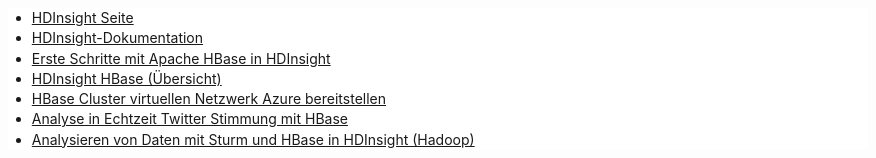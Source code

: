- [HDInsight Seite](https://azure.microsoft.com/services/hdinsight/)
- [HDInsight-Dokumentation](https://azure.microsoft.com/documentation/services/hdinsight/)
- [Erste Schritte mit Apache HBase in HDInsight][hdinsight-hbase-get-started]
- [HDInsight HBase (Übersicht)][hdinsight-hbase-overview]
- [HBase Cluster virtuellen Netzwerk Azure bereitstellen][hdinsight-hbase-provision-vnet]
- [Analyse in Echtzeit Twitter Stimmung mit HBase][hdinsight-hbase-twitter-sentiment]
- [Analysieren von Daten mit Sturm und HBase in HDInsight (Hadoop)][hdinsight-sensor-data]

[hdinsight-hbase-geo-replication-vnet]: hdinsight-hbase-geo-replication-configure-vnets.md
[hdinsight-hbase-geo-replication-dns]: ../hdinsight-hbase-geo-replication-configure-VNet.md


[img-vnet-diagram]: ./media/hdinsight-hbase-geo-replication/HDInsight.HBase.Replication.Network.diagram.png

[powershell-install]: powershell-install-configure.md
[hdinsight-hbase-get-started]: hdinsight-hbase-tutorial-get-started.md
[hdinsight-manage-portal]: hdinsight-administer-use-management-portal.md
[hdinsight-provision]: hdinsight-provision-clusters.md
[hdinsight-hbase-replication-vnet]: hdinsight-hbase-geo-replication-configure-vnets.md
[hdinsight-hbase-replication-dns]: hdinsight-hbase-geo-replication-configure-dns.md
[hdinsight-hbase-twitter-sentiment]: hdinsight-hbase-analyze-twitter-sentiment.md
[hdinsight-sensor-data]: hdinsight-storm-sensor-data-analysis.md
[hdinsight-hbase-overview]: hdinsight-hbase-overview.md
[hdinsight-hbase-provision-vnet]: hdinsight-hbase-provision-vnet.md
